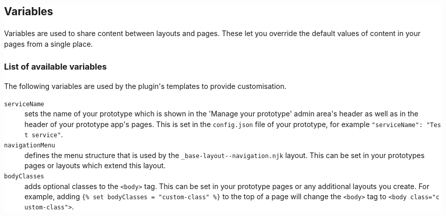 ## Variables
Variables are used to share content between layouts and pages. These let you override the default values of content in your pages from a single place.

### List of available variables
The following variables are used by the plugin's templates to provide customisation.

<dl>
    <dt><code>serviceName</code></dt>
    <dd>sets the name of your prototype which is shown in the 'Manage your prototype' admin area's header as well as in the header of your prototype app's pages. This is set in the <code>config.json</code> file of your prototype, for example <code>"serviceName": "Test service"</code>.</dd>
    <dt><code>navigationMenu</code></dt>
    <dd>defines the menu structure that is used by the <code>_base-layout--navigation.njk</code> layout. This can be set in your prototypes pages or layouts which extend this layout.</dd>
    <dt><code>bodyClasses</code></dt>
    <dd>adds optional classes to the <code>&lt;body&gt;</code> tag. This can be set in your prototype pages or any additional layouts you create. For example, adding <code>{% set bodyClasses = "custom-class" %}</code> to the top of a page will change the <code>&lt;body&gt;</code> tag to <code>&lt;body class="custom-class"&gt;</code>.</dd>
</dl>